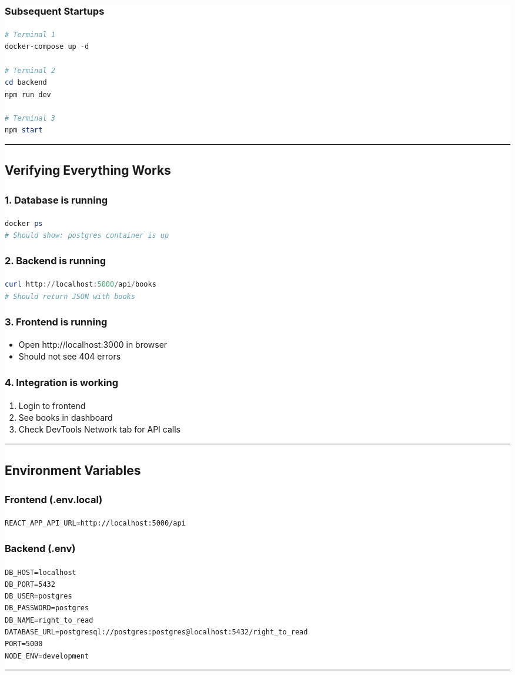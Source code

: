 ### Subsequent Startups
```powershell
# Terminal 1
docker-compose up -d

# Terminal 2
cd backend
npm run dev

# Terminal 3
npm start
```

---

## Verifying Everything Works

### 1. Database is running
```powershell
docker ps
# Should show: postgres container is up
```

### 2. Backend is running
```powershell
curl http://localhost:5000/api/books
# Should return JSON with books
```

### 3. Frontend is running
- Open http://localhost:3000 in browser
- Should not see 404 errors

### 4. Integration is working
1. Login to frontend
2. See books in dashboard
3. Check DevTools Network tab for API calls

---

## Environment Variables

### Frontend (.env.local)
```
REACT_APP_API_URL=http://localhost:5000/api
```

### Backend (.env)
```
DB_HOST=localhost
DB_PORT=5432
DB_USER=postgres
DB_PASSWORD=postgres
DB_NAME=right_to_read
DATABASE_URL=postgresql://postgres:postgres@localhost:5432/right_to_read
PORT=5000
NODE_ENV=development
```

---